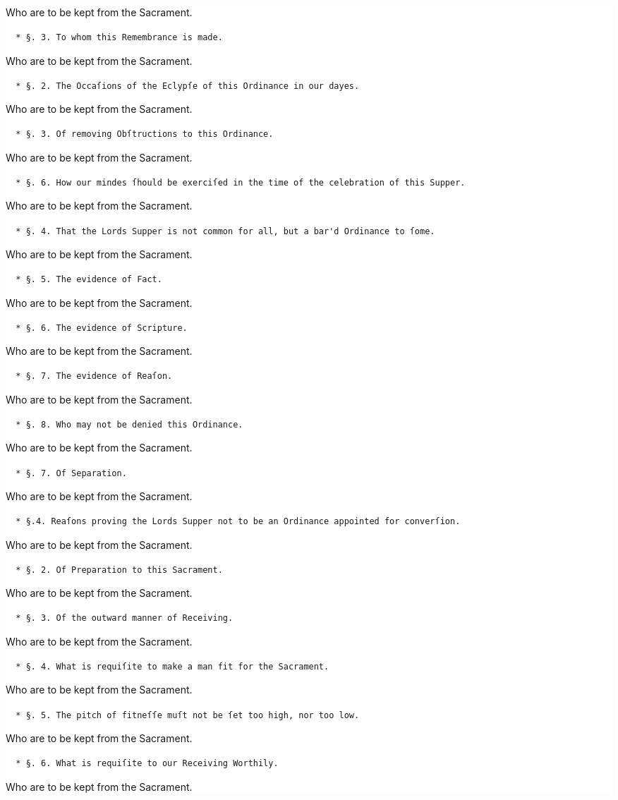 Who are to be kept from the Sacrament.

      * §. 3. To whom this Remembrance is made.

Who are to be kept from the Sacrament.

      * §. 2. The Occaſions of the Eclypſe of this Ordinance in our dayes.

Who are to be kept from the Sacrament.

      * §. 3. Of removing Obſtructions to this Ordinance.

Who are to be kept from the Sacrament.

      * §. 6. How our mindes ſhould be exerciſed in the time of the celebration of this Supper.

Who are to be kept from the Sacrament.

      * §. 4. That the Lords Supper is not common for all, but a bar'd Ordinance to ſome.

Who are to be kept from the Sacrament.

      * §. 5. The evidence of Fact.

Who are to be kept from the Sacrament.

      * §. 6. The evidence of Scripture.

Who are to be kept from the Sacrament.

      * §. 7. The evidence of Reaſon.

Who are to be kept from the Sacrament.

      * §. 8. Who may not be denied this Ordinance.

Who are to be kept from the Sacrament.

      * §. 7. Of Separation.

Who are to be kept from the Sacrament.

      * §.4. Reaſons proving the Lords Supper not to be an Ordinance appointed for converſion.

Who are to be kept from the Sacrament.

      * §. 2. Of Preparation to this Sacrament.

Who are to be kept from the Sacrament.

      * §. 3. Of the outward manner of Receiving.

Who are to be kept from the Sacrament.

      * §. 4. What is requiſite to make a man fit for the Sacrament.

Who are to be kept from the Sacrament.

      * §. 5. The pitch of fitneſſe muſt not be ſet too high, nor too low.

Who are to be kept from the Sacrament.

      * §. 6. What is requiſite to our Receiving Worthily.

Who are to be kept from the Sacrament.
